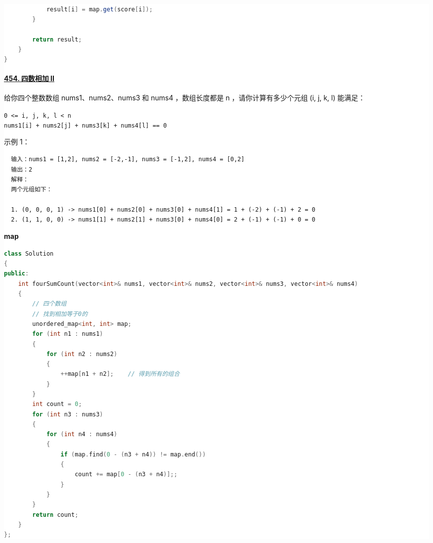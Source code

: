 ```java
            result[i] = map.get(score[i]);
        }

        return result;
    }
}
```



#### [454. 四数相加 II](https://leetcode.cn/problems/4sum-ii/)

给你四个整数数组 nums1、nums2、nums3 和 nums4 ，数组长度都是 n ，请你计算有多少个元组 (i, j, k, l) 能满足：

    0 <= i, j, k, l < n
    nums1[i] + nums2[j] + nums3[k] + nums4[l] == 0

示例 1：

 ```
   输入：nums1 = [1,2], nums2 = [-2,-1], nums3 = [-1,2], nums4 = [0,2]
   输出：2
   解释：
   两个元组如下：
   
   1. (0, 0, 0, 1) -> nums1[0] + nums2[0] + nums3[0] + nums4[1] = 1 + (-2) + (-1) + 2 = 0
   2. (1, 1, 0, 0) -> nums1[1] + nums2[1] + nums3[0] + nums4[0] = 2 + (-1) + (-1) + 0 = 0
 ```

**map**

```c++
class Solution 
{
public:
    int fourSumCount(vector<int>& nums1, vector<int>& nums2, vector<int>& nums3, vector<int>& nums4) 
    { 
        // 四个数组
        // 找到相加等于0的
        unordered_map<int, int> map;
        for (int n1 : nums1)
        {
            for (int n2 : nums2)
            {
                ++map[n1 + n2];    // 得到所有的组合
            }
        }
        int count = 0;
        for (int n3 : nums3)
        {
            for (int n4 : nums4)
            {
                if (map.find(0 - (n3 + n4)) != map.end())
                {
                    count += map[0 - (n3 + n4)];;
                }
            }
        }
        return count;
    }
};

```
